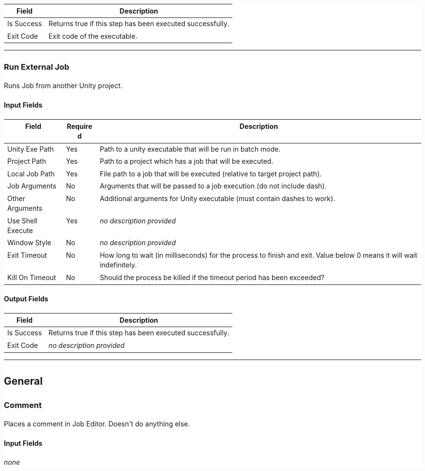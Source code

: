 | Field      | Description                                               |
| ---------- | --------------------------------------------------------- |
| Is Success | Returns true if this step has been executed successfully. |
| Exit Code  | Exit code of the executable.                              |

---

### Run External Job

Runs Job from another Unity project.

#### Input Fields

| Field             | Required | Description                                                                                                           |
| ----------------- | -------- | --------------------------------------------------------------------------------------------------------------------- |
| Unity Exe Path    | Yes      | Path to a unity executable that will be run in batch mode.                                                            |
| Project Path      | Yes      | Path to a project which has a job that will be executed.                                                              |
| Local Job Path    | Yes      | File path to a job that will be executed (relative to target project path).                                           |
| Job Arguments     | No       | Arguments that will be passed to a job execution (do not include dash).                                               |
| Other Arguments   | No       | Additional arguments for Unity executable (must contain dashes to work).                                              |
| Use Shell Execute | Yes      | _no description provided_                                                                                             |
| Window Style      | No       | _no description provided_                                                                                             |
| Exit Timeout      | No       | How long to wait (in milliseconds) for the process to finish and exit. Value below 0 means it will wait indefinitely. |
| Kill On Timeout   | No       | Should the process be killed if the timeout period has been exceeded?                                                 |

#### Output Fields

| Field      | Description                                               |
| ---------- | --------------------------------------------------------- |
| Is Success | Returns true if this step has been executed successfully. |
| Exit Code  | _no description provided_                                 |

---

## General

### Comment

Places a comment in Job Editor. Doesn't do anything else.

#### Input Fields

_none_
